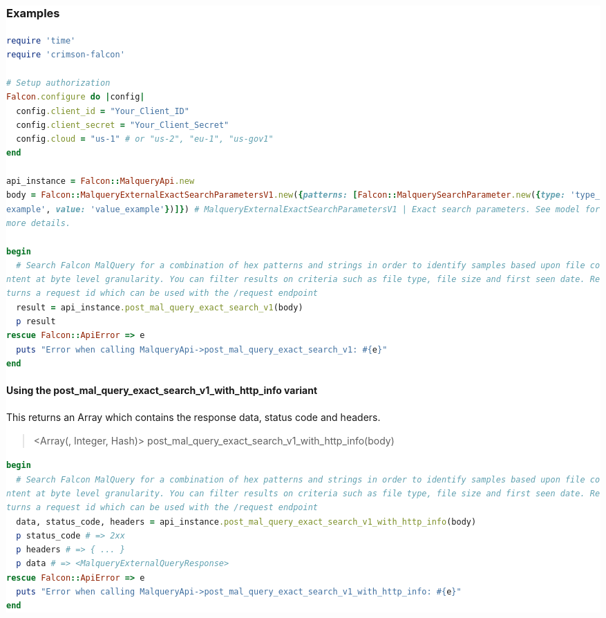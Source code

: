 ### Examples

```ruby
require 'time'
require 'crimson-falcon'

# Setup authorization
Falcon.configure do |config|
  config.client_id = "Your_Client_ID"
  config.client_secret = "Your_Client_Secret"
  config.cloud = "us-1" # or "us-2", "eu-1", "us-gov1"
end

api_instance = Falcon::MalqueryApi.new
body = Falcon::MalqueryExternalExactSearchParametersV1.new({patterns: [Falcon::MalquerySearchParameter.new({type: 'type_example', value: 'value_example'})]}) # MalqueryExternalExactSearchParametersV1 | Exact search parameters. See model for more details.

begin
  # Search Falcon MalQuery for a combination of hex patterns and strings in order to identify samples based upon file content at byte level granularity. You can filter results on criteria such as file type, file size and first seen date. Returns a request id which can be used with the /request endpoint
  result = api_instance.post_mal_query_exact_search_v1(body)
  p result
rescue Falcon::ApiError => e
  puts "Error when calling MalqueryApi->post_mal_query_exact_search_v1: #{e}"
end
```

#### Using the post_mal_query_exact_search_v1_with_http_info variant

This returns an Array which contains the response data, status code and headers.

> <Array(<MalqueryExternalQueryResponse>, Integer, Hash)> post_mal_query_exact_search_v1_with_http_info(body)

```ruby
begin
  # Search Falcon MalQuery for a combination of hex patterns and strings in order to identify samples based upon file content at byte level granularity. You can filter results on criteria such as file type, file size and first seen date. Returns a request id which can be used with the /request endpoint
  data, status_code, headers = api_instance.post_mal_query_exact_search_v1_with_http_info(body)
  p status_code # => 2xx
  p headers # => { ... }
  p data # => <MalqueryExternalQueryResponse>
rescue Falcon::ApiError => e
  puts "Error when calling MalqueryApi->post_mal_query_exact_search_v1_with_http_info: #{e}"
end
```
